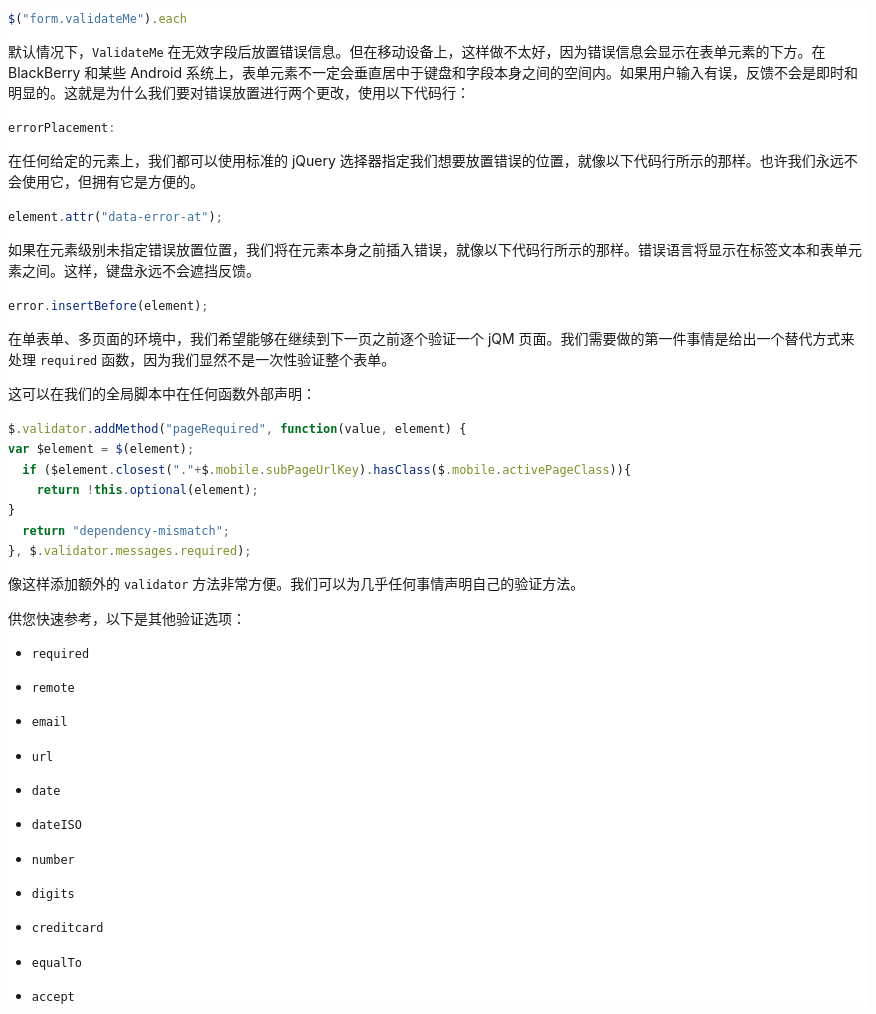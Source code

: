 ```js
$("form.validateMe").each
```

默认情况下，`ValidateMe` 在无效字段后放置错误信息。但在移动设备上，这样做不太好，因为错误信息会显示在表单元素的下方。在 BlackBerry 和某些 Android 系统上，表单元素不一定会垂直居中于键盘和字段本身之间的空间内。如果用户输入有误，反馈不会是即时和明显的。这就是为什么我们要对错误放置进行两个更改，使用以下代码行：

```js
errorPlacement:
```

在任何给定的元素上，我们都可以使用标准的 jQuery 选择器指定我们想要放置错误的位置，就像以下代码行所示的那样。也许我们永远不会使用它，但拥有它是方便的。

```js
element.attr("data-error-at");
```

如果在元素级别未指定错误放置位置，我们将在元素本身之前插入错误，就像以下代码行所示的那样。错误语言将显示在标签文本和表单元素之间。这样，键盘永远不会遮挡反馈。

```js
error.insertBefore(element);
```

在单表单、多页面的环境中，我们希望能够在继续到下一页之前逐个验证一个 jQM 页面。我们需要做的第一件事情是给出一个替代方式来处理 `required` 函数，因为我们显然不是一次性验证整个表单。

这可以在我们的全局脚本中在任何函数外部声明：

```js
$.validator.addMethod("pageRequired", function(value, element) {  	
var $element = $(element);
  if ($element.closest("."+$.mobile.subPageUrlKey).hasClass($.mobile.activePageClass)){  
    return !this.optional(element);
}
  return "dependency-mismatch";
}, $.validator.messages.required);
```

像这样添加额外的 `validator` 方法非常方便。我们可以为几乎任何事情声明自己的验证方法。

供您快速参考，以下是其他验证选项：

+   `required`

+   `remote`

+   `email`

+   `url`

+   `date`

+   `dateISO`

+   `number`

+   `digits`

+   `creditcard`

+   `equalTo`

+   `accept`
